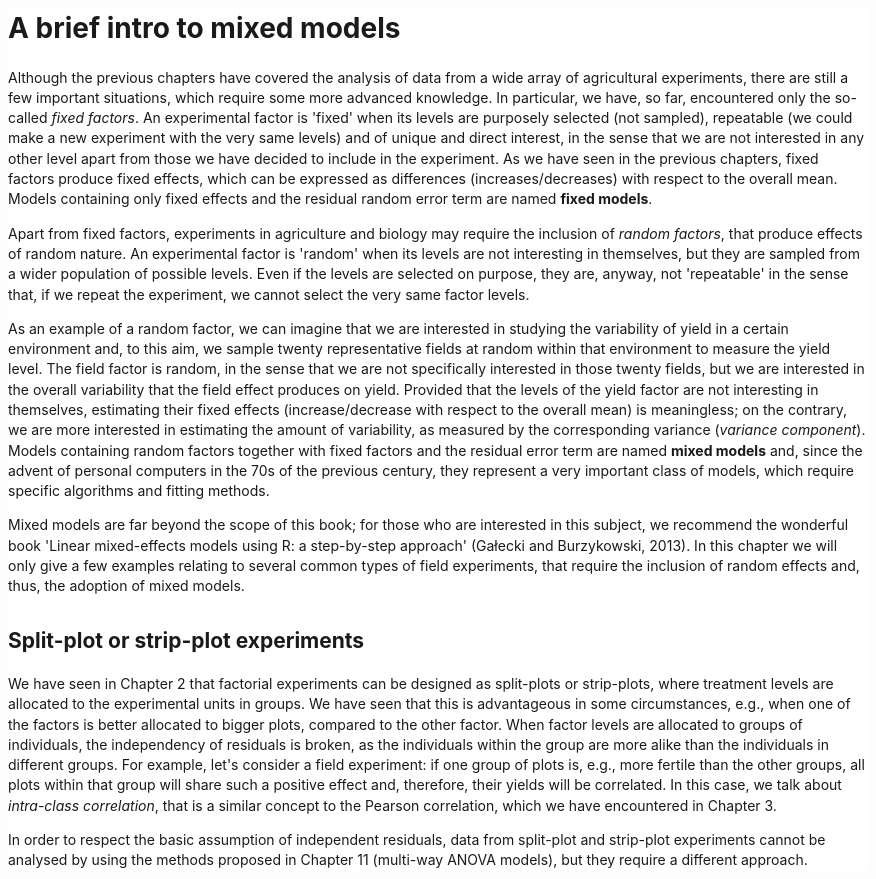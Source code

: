 

# A brief intro to mixed models

Although the previous chapters have covered the analysis of data from a wide array of agricultural experiments, there are still a few important situations, which require some more advanced knowledge. In particular, we have, so far, encountered only the so-called *fixed factors*. An experimental factor is 'fixed' when its levels are purposely selected (not sampled), repeatable (we could make a new experiment with the very same levels) and of unique and direct interest, in the sense that we are not interested in any other level apart from those we have decided to include in the experiment. As we have seen in the previous chapters, fixed factors produce fixed effects, which can be expressed as differences (increases/decreases) with respect to the overall mean. Models containing only fixed effects and the residual random error term are named **fixed models**.

Apart from fixed factors, experiments in agriculture and biology may require the inclusion of *random factors*, that produce effects of random nature. An experimental factor is 'random' when its levels are not interesting in themselves, but they are sampled from a wider population of possible levels. Even if the levels are selected on purpose, they are, anyway, not 'repeatable' in the sense that, if we repeat the experiment, we cannot select the very same factor levels.

As an example of a random factor, we can imagine that we are interested in studying the variability of yield in a certain environment and, to this aim, we sample twenty representative fields at random within that environment to measure the yield level. The field factor is random, in the sense that we are not specifically interested in those twenty fields, but we are interested in the overall variability that the field effect produces on yield. Provided that the levels of the yield factor are not interesting in themselves, estimating their fixed effects (increase/decrease with respect to the overall mean) is meaningless; on the contrary, we are more interested in estimating the amount of variability, as measured by the corresponding variance (*variance component*). Models containing random factors together with fixed factors and the residual error term are named **mixed models** and, since the advent of personal computers in the 70s of the previous century, they represent a very important class of models, which require specific algorithms and fitting methods.

Mixed models are far beyond the scope of this book; for those who are interested in this subject, we recommend the wonderful book 'Linear mixed-effects models using R: a step-by-step approach' (Gałecki and Burzykowski, 2013). In this chapter we will only give a few examples relating to several common types of field experiments, that require the inclusion of random effects and, thus, the adoption of mixed models.

## Split-plot or strip-plot experiments

We have seen in Chapter 2 that factorial experiments can be designed as split-plots or strip-plots, where treatment levels are allocated to the experimental units in groups. We have seen that this is advantageous in some circumstances, e.g., when one of the factors is better allocated to bigger plots, compared to the other factor. When factor levels are allocated to groups of individuals, the independency of residuals is broken, as the individuals within the group are more alike than the individuals in different groups. For example, let's consider a field experiment: if one group of plots is, e.g., more fertile than the other groups, all plots within that group will share such a positive effect and, therefore, their yields will be correlated. In this case, we talk about *intra-class correlation*, that is a similar concept to the Pearson correlation, which we have encountered in Chapter 3.

In order to respect the basic assumption of independent residuals, data from  split-plot and strip-plot experiments cannot be analysed by using the methods proposed in Chapter 11 (multi-way ANOVA models), but they require a different approach.

